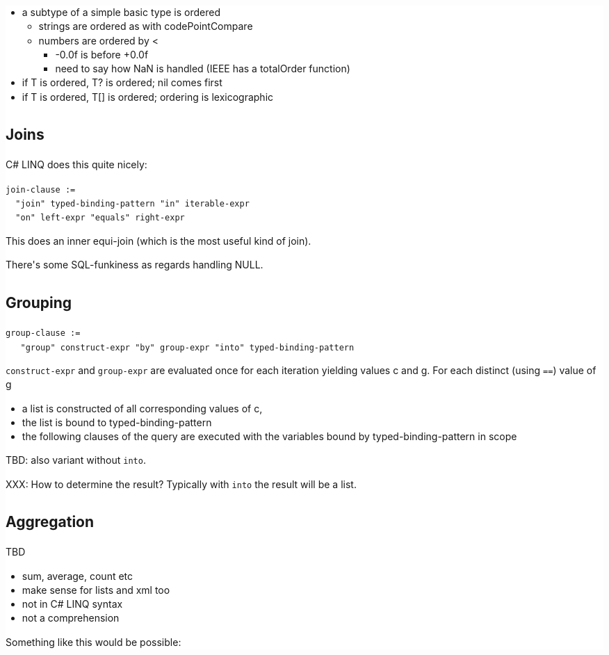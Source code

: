 

*   a subtype of a simple basic type is ordered
    *   strings are ordered as with codePointCompare
    *   numbers are ordered by <
        *   -0.0f is before +0.0f
        *   need to say how NaN is handled (IEEE has a totalOrder function)
*   if T is ordered, T? is ordered; nil comes first
*   if T is ordered, T[] is ordered; ordering is lexicographic


## Joins

C# LINQ does this quite nicely:


```
join-clause :=
  "join" typed-binding-pattern "in" iterable-expr
  "on" left-expr "equals" right-expr
```


This does an inner equi-join (which is the most useful kind of join).

There's some SQL-funkiness as regards handling NULL.


## Grouping

```
group-clause :=
   "group" construct-expr "by" group-expr "into" typed-binding-pattern
```

`construct-expr` and `group-expr` are evaluated once for each iteration yielding values c and g.
For each distinct (using `==`) value of g

*  a list is constructed of all corresponding values of c,
*  the list is bound to typed-binding-pattern
*  the following clauses of the query are executed with the variables bound by typed-binding-pattern in scope

TBD: also variant without `into`.

XXX: How to determine the result? Typically with `into` the result will be a list.

## Aggregation

TBD 


*   sum, average, count etc
*   make sense for lists and xml too
*   not in C# LINQ syntax
*   not a comprehension

Something like this would be possible:
